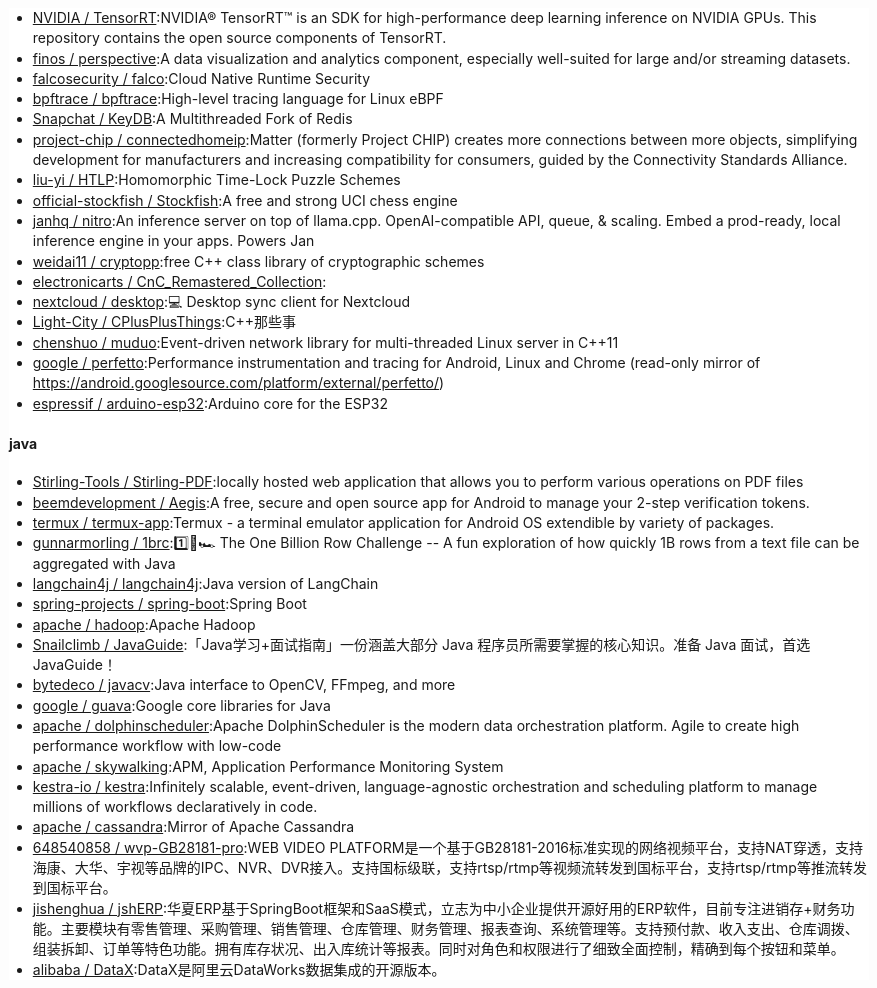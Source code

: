 * [NVIDIA / TensorRT](https://github.com/NVIDIA/TensorRT):NVIDIA® TensorRT™ is an SDK for high-performance deep learning inference on NVIDIA GPUs. This repository contains the open source components of TensorRT.
* [finos / perspective](https://github.com/finos/perspective):A data visualization and analytics component, especially well-suited for large and/or streaming datasets.
* [falcosecurity / falco](https://github.com/falcosecurity/falco):Cloud Native Runtime Security
* [bpftrace / bpftrace](https://github.com/bpftrace/bpftrace):High-level tracing language for Linux eBPF
* [Snapchat / KeyDB](https://github.com/Snapchat/KeyDB):A Multithreaded Fork of Redis
* [project-chip / connectedhomeip](https://github.com/project-chip/connectedhomeip):Matter (formerly Project CHIP) creates more connections between more objects, simplifying development for manufacturers and increasing compatibility for consumers, guided by the Connectivity Standards Alliance.
* [liu-yi / HTLP](https://github.com/liu-yi/HTLP):Homomorphic Time-Lock Puzzle Schemes
* [official-stockfish / Stockfish](https://github.com/official-stockfish/Stockfish):A free and strong UCI chess engine
* [janhq / nitro](https://github.com/janhq/nitro):An inference server on top of llama.cpp. OpenAI-compatible API, queue, & scaling. Embed a prod-ready, local inference engine in your apps. Powers Jan
* [weidai11 / cryptopp](https://github.com/weidai11/cryptopp):free C++ class library of cryptographic schemes
* [electronicarts / CnC_Remastered_Collection](https://github.com/electronicarts/CnC_Remastered_Collection):
* [nextcloud / desktop](https://github.com/nextcloud/desktop):💻 Desktop sync client for Nextcloud
* [Light-City / CPlusPlusThings](https://github.com/Light-City/CPlusPlusThings):C++那些事
* [chenshuo / muduo](https://github.com/chenshuo/muduo):Event-driven network library for multi-threaded Linux server in C++11
* [google / perfetto](https://github.com/google/perfetto):Performance instrumentation and tracing for Android, Linux and Chrome (read-only mirror of https://android.googlesource.com/platform/external/perfetto/)
* [espressif / arduino-esp32](https://github.com/espressif/arduino-esp32):Arduino core for the ESP32

#### java
* [Stirling-Tools / Stirling-PDF](https://github.com/Stirling-Tools/Stirling-PDF):locally hosted web application that allows you to perform various operations on PDF files
* [beemdevelopment / Aegis](https://github.com/beemdevelopment/Aegis):A free, secure and open source app for Android to manage your 2-step verification tokens.
* [termux / termux-app](https://github.com/termux/termux-app):Termux - a terminal emulator application for Android OS extendible by variety of packages.
* [gunnarmorling / 1brc](https://github.com/gunnarmorling/1brc):1️⃣🐝🏎️ The One Billion Row Challenge -- A fun exploration of how quickly 1B rows from a text file can be aggregated with Java
* [langchain4j / langchain4j](https://github.com/langchain4j/langchain4j):Java version of LangChain
* [spring-projects / spring-boot](https://github.com/spring-projects/spring-boot):Spring Boot
* [apache / hadoop](https://github.com/apache/hadoop):Apache Hadoop
* [Snailclimb / JavaGuide](https://github.com/Snailclimb/JavaGuide):「Java学习+面试指南」一份涵盖大部分 Java 程序员所需要掌握的核心知识。准备 Java 面试，首选 JavaGuide！
* [bytedeco / javacv](https://github.com/bytedeco/javacv):Java interface to OpenCV, FFmpeg, and more
* [google / guava](https://github.com/google/guava):Google core libraries for Java
* [apache / dolphinscheduler](https://github.com/apache/dolphinscheduler):Apache DolphinScheduler is the modern data orchestration platform. Agile to create high performance workflow with low-code
* [apache / skywalking](https://github.com/apache/skywalking):APM, Application Performance Monitoring System
* [kestra-io / kestra](https://github.com/kestra-io/kestra):Infinitely scalable, event-driven, language-agnostic orchestration and scheduling platform to manage millions of workflows declaratively in code.
* [apache / cassandra](https://github.com/apache/cassandra):Mirror of Apache Cassandra
* [648540858 / wvp-GB28181-pro](https://github.com/648540858/wvp-GB28181-pro):WEB VIDEO PLATFORM是一个基于GB28181-2016标准实现的网络视频平台，支持NAT穿透，支持海康、大华、宇视等品牌的IPC、NVR、DVR接入。支持国标级联，支持rtsp/rtmp等视频流转发到国标平台，支持rtsp/rtmp等推流转发到国标平台。
* [jishenghua / jshERP](https://github.com/jishenghua/jshERP):华夏ERP基于SpringBoot框架和SaaS模式，立志为中小企业提供开源好用的ERP软件，目前专注进销存+财务功能。主要模块有零售管理、采购管理、销售管理、仓库管理、财务管理、报表查询、系统管理等。支持预付款、收入支出、仓库调拨、组装拆卸、订单等特色功能。拥有库存状况、出入库统计等报表。同时对角色和权限进行了细致全面控制，精确到每个按钮和菜单。
* [alibaba / DataX](https://github.com/alibaba/DataX):DataX是阿里云DataWorks数据集成的开源版本。